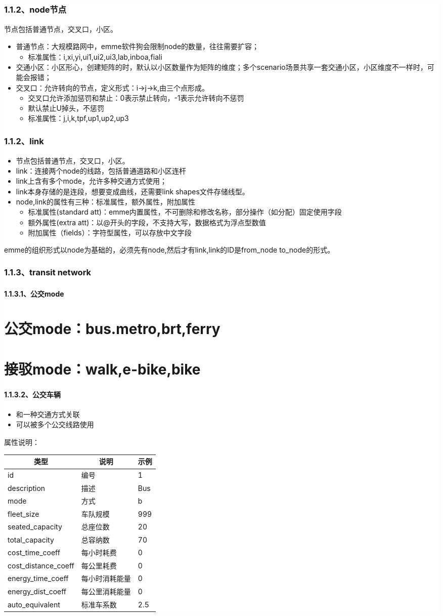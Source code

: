 ### 1.1.2、node节点

节点包括普通节点，交叉口，小区。

- 普通节点：大规模路网中，emme软件狗会限制node的数量，往往需要扩容； 
  - 标准属性：i,xi,yi,ui1,ui2,ui3,lab,inboa,fiali
- 交通小区：小区形心，创建矩阵的时，默认以小区数量作为矩阵的维度；多个scenario场景共享一套交通小区，小区维度不一样时，可能会报错；
- 交叉口：允许转向的节点，定义形式：i->j->k,由三个点形成。 
  - 交叉口允许添加惩罚和禁止：0表示禁止转向，-1表示允许转向不惩罚
  - 默认禁止U掉头，不惩罚
  - 标准属性：j,i,k,tpf,up1,up2,up3

### 1.1.2、link

-  节点包括普通节点，交叉口，小区。
- link：连接两个node的线路，包括普通道路和小区连杆
- link上含有多个mode，允许多种交通方式使用；
- link本身存储的是连段，想要变成曲线，还需要link shapes文件存储线型。
- node,link的属性有三种：标准属性，额外属性，附加属性 
  - 标准属性(standard att)：emme内置属性，不可删除和修改名称，部分操作（如分配）固定使用字段
  - 额外属性(extra att)：以@开头的字段，不支持大写，数据格式为浮点型数值
  - 附加属性（fields）：字符型属性，可以存放中文字段

emme的组织形式以node为基础的，必须先有node,然后才有link,link的ID是from_node to_node的形式。

### 1.1.3、transit network

#### 1.1.3.1、公交mode

# 公交mode：bus.metro,brt,ferry
# 接驳mode：walk,e-bike,bike

#### 1.1.3.2、公交车辆

- 和一种交通方式关联
- 可以被多个公交线路使用

属性说明：


| 类型 | 说明 | 示例 | 
|---|---|---|
|id|	编号	|1|
|description|	描述|	Bus|
|mode|	方式|	b|
|fleet_size|	车队规模|	999|
|seated_capacity|	总座位数|	20|
|total_capacity	|总容纳数	|70|
|cost_time_coeff|	每小时耗费|	0|
|cost_distance_coeff|	每公里耗费|	0|
|energy_time_coeff|	每小时消耗能量|	0|
|energy_dist_coeff|	每公里消耗能量|	0|
|auto_equivalent|	标准车系数|	2.5|
